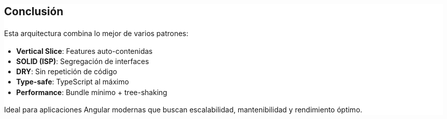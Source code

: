 
## Conclusión

Esta arquitectura combina lo mejor de varios patrones:
- **Vertical Slice**: Features auto-contenidas
- **SOLID (ISP)**: Segregación de interfaces
- **DRY**: Sin repetición de código
- **Type-safe**: TypeScript al máximo
- **Performance**: Bundle mínimo + tree-shaking

Ideal para aplicaciones Angular modernas que buscan escalabilidad, mantenibilidad y rendimiento óptimo.
